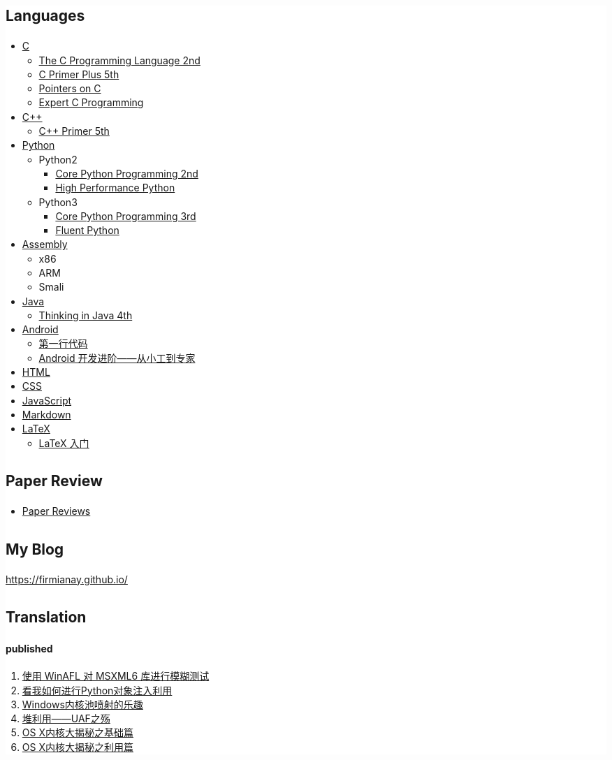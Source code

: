 
## Languages
- [C](./Languages/C)
  - [The C Programming Language 2nd](./Languages/C/The-C-Programming-Language-2nd)
  - [C Primer Plus 5th](./Languages/C/C-Primer-Plus-5th)
  - [Pointers on C](./Languages/C/Pointers-on-C)
  - [Expert C Programming](./Languages/C/Expert-C-Programming)
- [C++](./Languages/C++)
  - [C++ Primer 5th](./Languages/C++/C++-Primer-5th)
- [Python](./Languages/Python)
  - Python2
    - [Core Python Programming 2nd](./Languages/Python/py2/Core-Python-Programming-2nd)
    - [High Performance Python](./Languages/Python/py2/High-Performance-Python)
  - Python3
    - [Core Python Programming 3rd](./Languages/Python/py3/Core-Python-Programming-3rd)
    - [Fluent Python](./Languages/Python/py3/Fluent-Python)
- [Assembly](./Languages/Assembly)
  - x86
  - ARM
  - Smali
- [Java](./Languages/Java)
  - [Thinking in Java 4th](./Languages/Java/Thinking-in-Java-4th)
- [Android](./Languages/Android)
  - [第一行代码](./Languages/Android/The-First-Line-Code-of-Android)
  - [Android 开发进阶——从小工到专家](./Languages/Android/Android-Development-Advance)
- [HTML](./Languages/HTML)
- [CSS](./Languages/CSS)
- [JavaScript](./Languages/JavaScript)
- [Markdown](./Languages/Markdown)
- [LaTeX](./Languages/LaTex)
  - [LaTeX 入门](./Languages/LaTeX/LaTex入门.md)


## Paper Review
- [Paper Reviews](https://github.com/firmianay/Paper-Reviews)


## My Blog
https://firmianay.github.io/


## Translation
#### published
1. [使用 WinAFL 对 MSXML6 库进行模糊测试](http://bobao.360.cn/learning/detail/4443.html)
2. [看我如何进行Python对象注入利用](http://bobao.360.cn/learning/detail/4462.html)
3. [Windows内核池喷射的乐趣](http://bobao.360.cn/learning/detail/4439.html)
4. [堆利用——UAF之殇](http://bobao.360.cn/learning/detail/4476.html)
5. [OS X内核大揭秘之基础篇](http://bobao.360.cn/learning/detail/4501.html)
6. [OS X内核大揭秘之利用篇](http://bobao.360.cn/learning/detail/4500.html)
